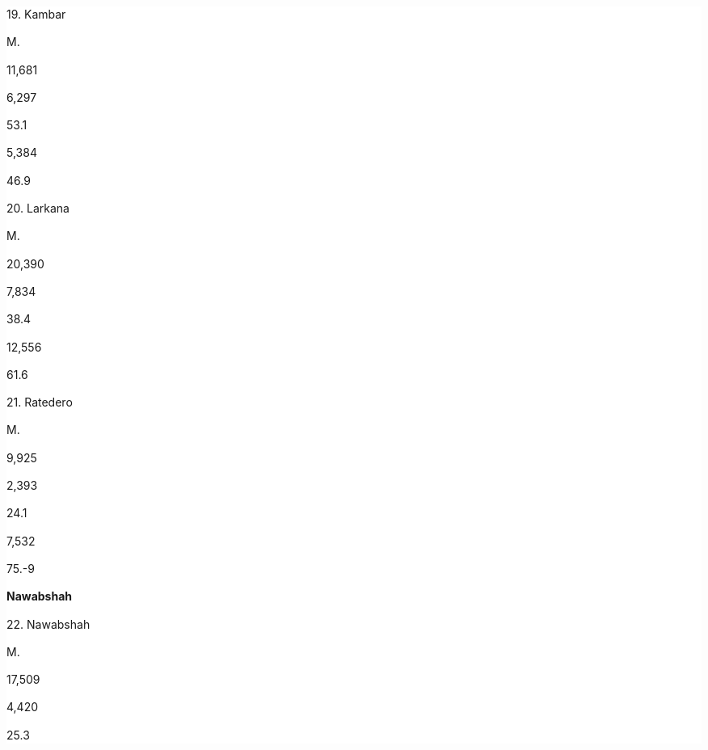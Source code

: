 




19\. Kambar

M.

11,681

6,297

53.1

5,384

46.9

20\. Larkana

M.

20,390

7,834

38.4

12,556

61.6

21\. Ratedero

M.

9,925

2,393

24.1

7,532

75.-9

**Nawabshah**













22\. Nawabshah

M.

17,509

4,420

25.3
